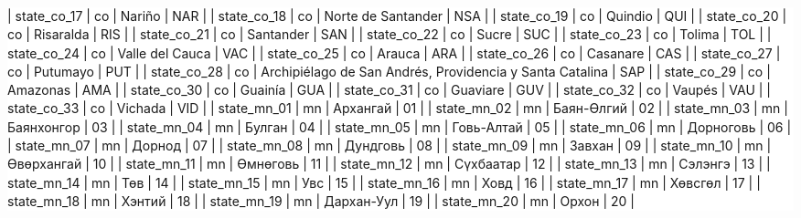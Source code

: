 | state_co_17    | co            | Nariño                                                   | NAR   |
| state_co_18    | co            | Norte de Santander                                       | NSA   |
| state_co_19    | co            | Quindio                                                  | QUI   |
| state_co_20    | co            | Risaralda                                                | RIS   |
| state_co_21    | co            | Santander                                                | SAN   |
| state_co_22    | co            | Sucre                                                    | SUC   |
| state_co_23    | co            | Tolima                                                   | TOL   |
| state_co_24    | co            | Valle del Cauca                                          | VAC   |
| state_co_25    | co            | Arauca                                                   | ARA   |
| state_co_26    | co            | Casanare                                                 | CAS   |
| state_co_27    | co            | Putumayo                                                 | PUT   |
| state_co_28    | co            | Archipiélago de San Andrés, Providencia y Santa Catalina | SAP   |
| state_co_29    | co            | Amazonas                                                 | AMA   |
| state_co_30    | co            | Guainía                                                  | GUA   |
| state_co_31    | co            | Guaviare                                                 | GUV   |
| state_co_32    | co            | Vaupés                                                   | VAU   |
| state_co_33    | co            | Vichada                                                  | VID   |
| state_mn_01    | mn            | Архангай                                                 | 01    |
| state_mn_02    | mn            | Баян-Өлгий                                               | 02    |
| state_mn_03    | mn            | Баянхонгор                                               | 03    |
| state_mn_04    | mn            | Булган                                                   | 04    |
| state_mn_05    | mn            | Говь-Алтай                                               | 05    |
| state_mn_06    | mn            | Дорноговь                                                | 06    |
| state_mn_07    | mn            | Дорнод                                                   | 07    |
| state_mn_08    | mn            | Дундговь                                                 | 08    |
| state_mn_09    | mn            | Завхан                                                   | 09    |
| state_mn_10    | mn            | Өвөрхангай                                               | 10    |
| state_mn_11    | mn            | Өмнөговь                                                 | 11    |
| state_mn_12    | mn            | Сүхбаатар                                                | 12    |
| state_mn_13    | mn            | Сэлэнгэ                                                  | 13    |
| state_mn_14    | mn            | Төв                                                      | 14    |
| state_mn_15    | mn            | Увс                                                      | 15    |
| state_mn_16    | mn            | Ховд                                                     | 16    |
| state_mn_17    | mn            | Хөвсгөл                                                  | 17    |
| state_mn_18    | mn            | Хэнтий                                                   | 18    |
| state_mn_19    | mn            | Дархан-Уул                                               | 19    |
| state_mn_20    | mn            | Орхон                                                    | 20    |